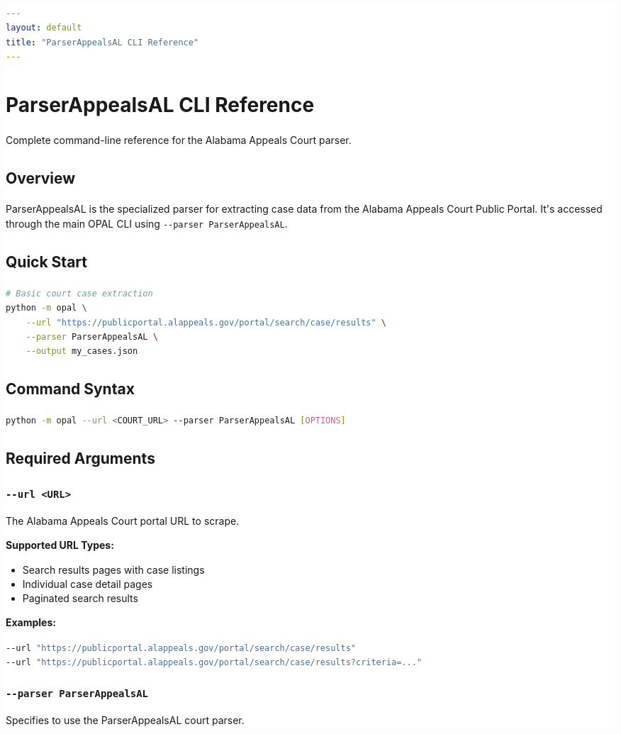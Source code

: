 ```yaml
---
layout: default
title: "ParserAppealsAL CLI Reference"
---
```


# ParserAppealsAL CLI Reference

Complete command-line reference for the Alabama Appeals Court parser.

## Overview

ParserAppealsAL is the specialized parser for extracting case data from the Alabama Appeals Court Public Portal. It's accessed through the main OPAL CLI using `--parser ParserAppealsAL`.

## Quick Start

```bash
# Basic court case extraction
python -m opal \
    --url "https://publicportal.alappeals.gov/portal/search/case/results" \
    --parser ParserAppealsAL \
    --output my_cases.json
```

## Command Syntax

```bash
python -m opal --url <COURT_URL> --parser ParserAppealsAL [OPTIONS]
```

## Required Arguments

### `--url <URL>`
The Alabama Appeals Court portal URL to scrape.

**Supported URL Types:**
- Search results pages with case listings
- Individual case detail pages
- Paginated search results

**Examples:**
```bash
--url "https://publicportal.alappeals.gov/portal/search/case/results"
--url "https://publicportal.alappeals.gov/portal/search/case/results?criteria=..."
```

### `--parser ParserAppealsAL`
Specifies to use the ParserAppealsAL court parser.
